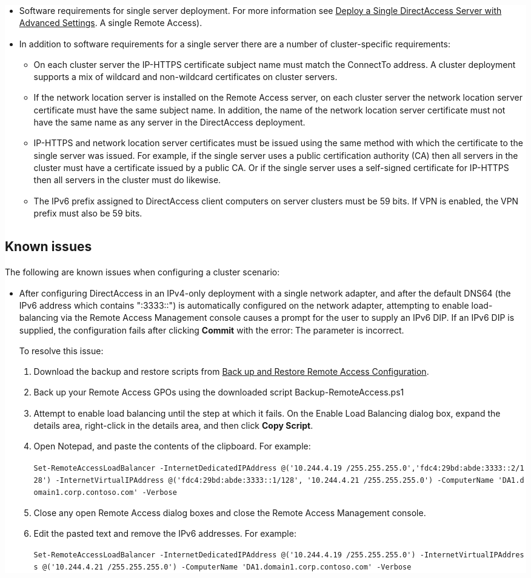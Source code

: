 -   Software requirements for single server deployment. For more information see [Deploy a Single DirectAccess Server with Advanced Settings](../../directaccess/single-server-advanced/Deploy-a-Single-DirectAccess-Server-with-Advanced-Settings.md). A single Remote Access).

-   In addition to software requirements for a single server there are a number of cluster\-specific requirements:

    -   On each cluster server the IP\-HTTPS certificate subject name must match the ConnectTo address. A cluster deployment supports a mix of wildcard and non\-wildcard certificates on cluster servers.

    -   If the network location server is installed on the Remote Access server, on each cluster server the network location server certificate must have the same subject name. In addition, the name of the network location server certificate must not have the same name as any server in the DirectAccess deployment.

    -   IP\-HTTPS and network location server certificates must be issued using the same method with which the certificate to the single server was issued. For example, if the single server uses a public certification authority \(CA\) then all servers in the cluster must have a certificate issued by a public CA. Or if the single server uses a self\-signed certificate for IP\-HTTPS then all servers in the cluster must do likewise.

    -   The IPv6 prefix assigned to DirectAccess client computers on server clusters must be 59 bits. If VPN is enabled, the VPN prefix must also be 59 bits.

## <a name="KnownIssues"></a>Known issues
The following are known issues when configuring a cluster scenario:

-   After configuring DirectAccess in an IPv4\-only deployment with a single network adapter, and after the default DNS64 \(the IPv6 address which contains ":3333::"\) is automatically configured on the network adapter, attempting to enable load\-balancing via the Remote Access Management console causes a prompt for the user to supply an IPv6 DIP. If an IPv6 DIP is supplied, the configuration fails after clicking **Commit** with the error: The parameter is incorrect.

    To resolve this issue:

    1.  Download the backup and restore scripts from [Back up and Restore Remote Access Configuration](/power-platform/admin/backup-restore-environments).

    2.  Back up your Remote Access GPOs using the downloaded script Backup\-RemoteAccess.ps1

    3.  Attempt to enable load balancing until the step at which it fails. On the Enable Load Balancing dialog box, expand the details area, right\-click in the details area, and then click **Copy Script**.

    4.  Open Notepad, and paste the contents of the clipboard. For example:

        ```
        Set-RemoteAccessLoadBalancer -InternetDedicatedIPAddress @('10.244.4.19 /255.255.255.0','fdc4:29bd:abde:3333::2/128') -InternetVirtualIPAddress @('fdc4:29bd:abde:3333::1/128', '10.244.4.21 /255.255.255.0') -ComputerName 'DA1.domain1.corp.contoso.com' -Verbose
        ```

    5.  Close any open Remote Access dialog boxes and close the Remote Access Management console.

    6.  Edit the pasted text and remove the IPv6 addresses. For example:

        ```
        Set-RemoteAccessLoadBalancer -InternetDedicatedIPAddress @('10.244.4.19 /255.255.255.0') -InternetVirtualIPAddress @('10.244.4.21 /255.255.255.0') -ComputerName 'DA1.domain1.corp.contoso.com' -Verbose
        ```

